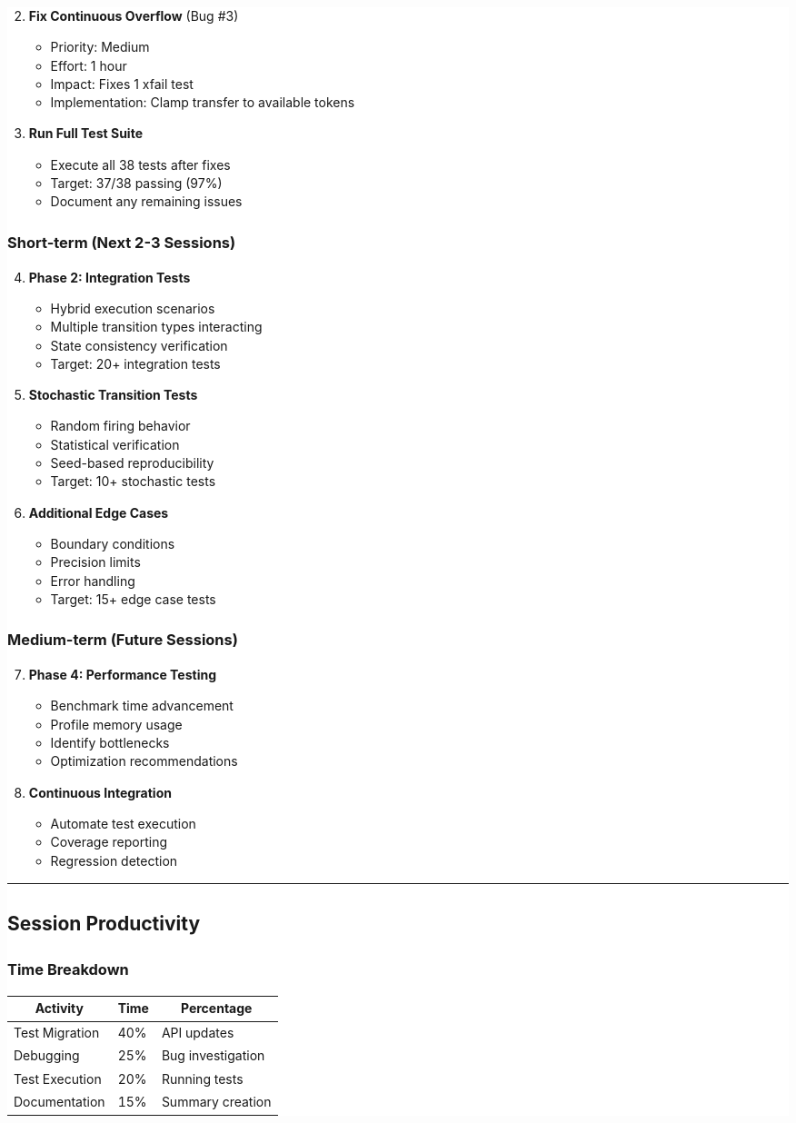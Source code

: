 2. **Fix Continuous Overflow** (Bug #3)
   - Priority: Medium
   - Effort: 1 hour
   - Impact: Fixes 1 xfail test
   - Implementation: Clamp transfer to available tokens

3. **Run Full Test Suite**
   - Execute all 38 tests after fixes
   - Target: 37/38 passing (97%)
   - Document any remaining issues

### Short-term (Next 2-3 Sessions)

4. **Phase 2: Integration Tests**
   - Hybrid execution scenarios
   - Multiple transition types interacting
   - State consistency verification
   - Target: 20+ integration tests

5. **Stochastic Transition Tests**
   - Random firing behavior
   - Statistical verification
   - Seed-based reproducibility
   - Target: 10+ stochastic tests

6. **Additional Edge Cases**
   - Boundary conditions
   - Precision limits
   - Error handling
   - Target: 15+ edge case tests

### Medium-term (Future Sessions)

7. **Phase 4: Performance Testing**
   - Benchmark time advancement
   - Profile memory usage
   - Identify bottlenecks
   - Optimization recommendations

8. **Continuous Integration**
   - Automate test execution
   - Coverage reporting
   - Regression detection

---

## Session Productivity

### Time Breakdown

| Activity | Time | Percentage |
|----------|------|------------|
| Test Migration | 40% | API updates |
| Debugging | 25% | Bug investigation |
| Test Execution | 20% | Running tests |
| Documentation | 15% | Summary creation |
